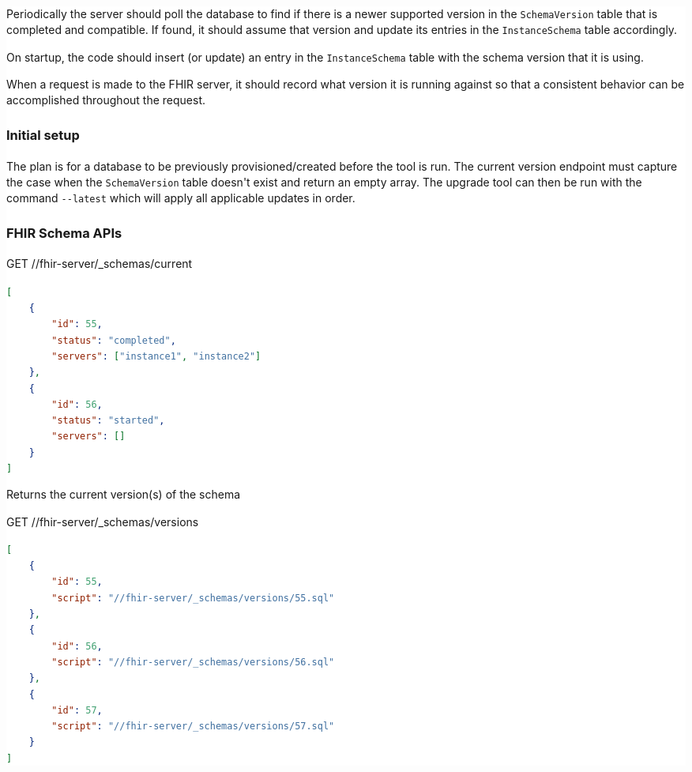 Periodically the server should poll the database to find if there is a newer supported version in the `SchemaVersion` table that is completed and compatible. If found, it should assume that version and update its entries in the `InstanceSchema` table accordingly. 

On startup, the code should insert (or update) an entry in the `InstanceSchema` table with the schema version that it is using.

When a request is made to the FHIR server, it should record what version it is running against so that a consistent behavior can be accomplished throughout the request. 

### Initial setup
The plan is for a database to be previously provisioned/created before the tool is run. The current version endpoint must capture the case when the `SchemaVersion` table doesn't exist and return an empty array. The upgrade tool can then be run with the command `--latest` which will apply all applicable updates in order. 

### FHIR Schema APIs

GET //fhir-server/_schemas/current
```json
[
    {
        "id": 55,
        "status": "completed",
        "servers": ["instance1", "instance2"]
    },
    {
        "id": 56,
        "status": "started",
        "servers": []
    }
]
```

Returns the current version(s) of the schema

GET //fhir-server/_schemas/versions
```json
[
    {
        "id": 55,
        "script": "//fhir-server/_schemas/versions/55.sql"
    },
    {
        "id": 56,
        "script": "//fhir-server/_schemas/versions/56.sql"
    },
    {
        "id": 57,
        "script": "//fhir-server/_schemas/versions/57.sql"
    }
]
```
